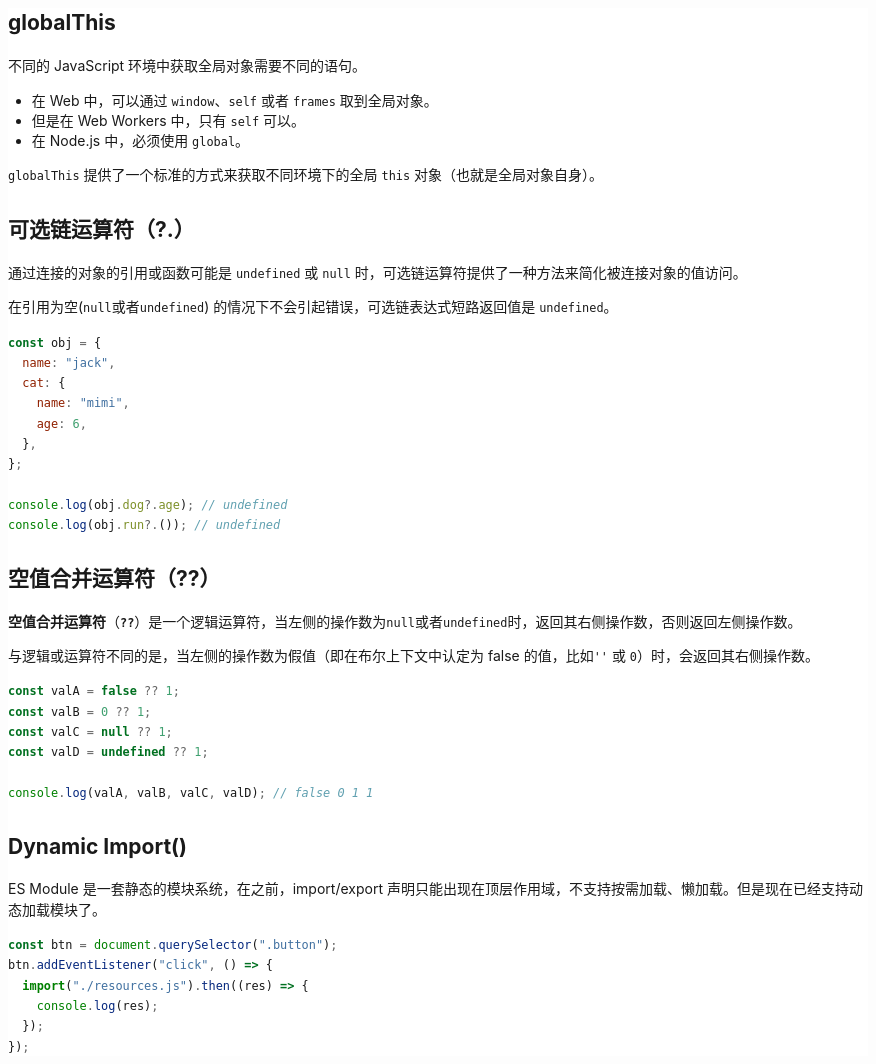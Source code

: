 ## globalThis

不同的 JavaScript 环境中获取全局对象需要不同的语句。

- 在 Web 中，可以通过 `window`、`self` 或者 `frames` 取到全局对象。
- 但是在 Web Workers 中，只有 `self` 可以。
- 在 Node.js 中，必须使用 `global`。

`globalThis` 提供了一个标准的方式来获取不同环境下的全局 `this` 对象（也就是全局对象自身）。

## 可选链运算符（?.）

通过连接的对象的引用或函数可能是 `undefined` 或 `null` 时，可选链运算符提供了一种方法来简化被连接对象的值访问。

在引用为空(`null`或者`undefined`) 的情况下不会引起错误，可选链表达式短路返回值是 `undefined`。

```js
const obj = {
  name: "jack",
  cat: {
    name: "mimi",
    age: 6,
  },
};

console.log(obj.dog?.age); // undefined
console.log(obj.run?.()); // undefined
```

## 空值合并运算符（??）

**空值合并运算符**（**`??`**）是一个逻辑运算符，当左侧的操作数为`null`或者`undefined`时，返回其右侧操作数，否则返回左侧操作数。

与逻辑或运算符不同的是，当左侧的操作数为假值（即在布尔上下文中认定为 false 的值，比如`''` 或 `0`）时，会返回其右侧操作数。

```js
const valA = false ?? 1;
const valB = 0 ?? 1;
const valC = null ?? 1;
const valD = undefined ?? 1;

console.log(valA, valB, valC, valD); // false 0 1 1
```

## Dynamic Import()

ES Module 是一套静态的模块系统，在之前，import/export 声明只能出现在顶层作用域，不支持按需加载、懒加载。但是现在已经支持动态加载模块了。

```js
const btn = document.querySelector(".button");
btn.addEventListener("click", () => {
  import("./resources.js").then((res) => {
    console.log(res);
  });
});
```
